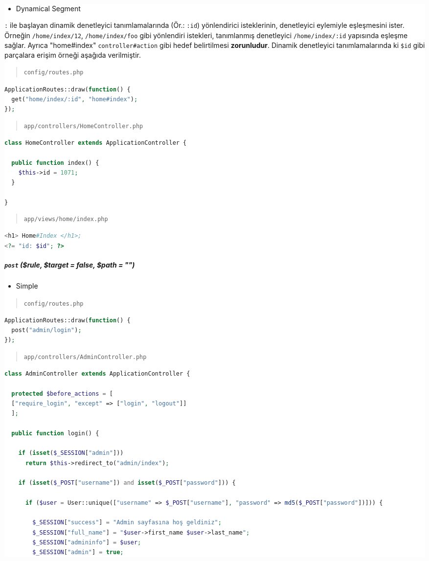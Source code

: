 - Dynamical Segment

`:` ile başlayan dinamik denetleyici tanımlamalarında (Ör.: `:id`) yönlendirici isteklerinin, denetleyici eylemiyle eşleşmesini ister. Örneğin `/home/index/12`, `/home/index/foo` gibi yönlendiri istekleri, tanımlanmış denetleyici `/home/index/:id` yapısında eşleşme sağlar. Ayrıca "home#index" `controller#action` gibi hedef belirtilmesi **zorunludur**. Dinamik denetleyici tanımlamalarında ki `$id` gibi parçalara erişim örneği aşağıda verilmiştir.

> `config/routes.php`

```php
ApplicationRoutes::draw(function() {
  get("home/index/:id", "home#index");
});
```

> `app/controllers/HomeController.php`

```php
class HomeController extends ApplicationController {

  public function index() {
    $this->id = 1071;
  }

}
```

> `app/views/home/index.php`

```php
<h1> Home#Index </h1>;
<?= "id: $id"; ?>
```

##### `post` ($rule, $target = false, $path = "")

- Simple

> `config/routes.php`

```php
ApplicationRoutes::draw(function() {
  post("admin/login");
});
```

> `app/controllers/AdminController.php`

```php
class AdminController extends ApplicationController {

  protected $before_actions = [
  ["require_login", "except" => ["login", "logout"]]
  ];

  public function login() {

    if (isset($_SESSION["admin"]))
      return $this->redirect_to("admin/index");

    if (isset($_POST["username"]) and isset($_POST["password"])) {

      if ($user = User::unique(["username" => $_POST["username"], "password" => md5($_POST["password"])])) {

        $_SESSION["success"] = "Admin sayfasına hoş geldiniz";
        $_SESSION["full_name"] = "$user->first_name $user->last_name";
        $_SESSION["admininfo"] = $user;
        $_SESSION["admin"] = true;

```